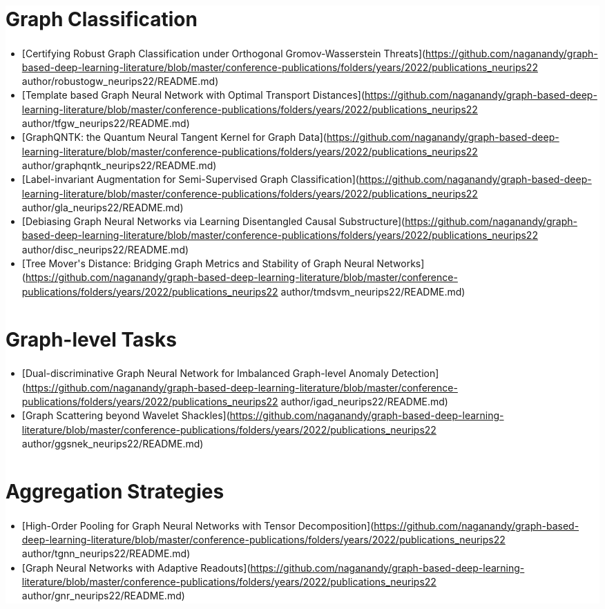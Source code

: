 

# Graph Classification
- [Certifying Robust Graph Classification under Orthogonal Gromov-Wasserstein Threats](https://github.com/naganandy/graph-based-deep-learning-literature/blob/master/conference-publications/folders/years/2022/publications_neurips22
author/robustogw_neurips22/README.md)
- [Template based Graph Neural Network with Optimal Transport Distances](https://github.com/naganandy/graph-based-deep-learning-literature/blob/master/conference-publications/folders/years/2022/publications_neurips22
author/tfgw_neurips22/README.md)
- [GraphQNTK: the Quantum Neural Tangent Kernel for Graph Data](https://github.com/naganandy/graph-based-deep-learning-literature/blob/master/conference-publications/folders/years/2022/publications_neurips22
author/graphqntk_neurips22/README.md)
- [Label-invariant Augmentation for Semi-Supervised Graph Classification](https://github.com/naganandy/graph-based-deep-learning-literature/blob/master/conference-publications/folders/years/2022/publications_neurips22
author/gla_neurips22/README.md)
- [Debiasing Graph Neural Networks via Learning Disentangled Causal Substructure](https://github.com/naganandy/graph-based-deep-learning-literature/blob/master/conference-publications/folders/years/2022/publications_neurips22
author/disc_neurips22/README.md)
- [Tree Mover's Distance: Bridging Graph Metrics and Stability of Graph Neural Networks](https://github.com/naganandy/graph-based-deep-learning-literature/blob/master/conference-publications/folders/years/2022/publications_neurips22
author/tmdsvm_neurips22/README.md)



# Graph-level Tasks
- [Dual-discriminative Graph Neural Network for Imbalanced Graph-level Anomaly Detection](https://github.com/naganandy/graph-based-deep-learning-literature/blob/master/conference-publications/folders/years/2022/publications_neurips22
author/igad_neurips22/README.md)
- [Graph Scattering beyond Wavelet Shackles](https://github.com/naganandy/graph-based-deep-learning-literature/blob/master/conference-publications/folders/years/2022/publications_neurips22
author/ggsnek_neurips22/README.md)



# Aggregation Strategies
- [High-Order Pooling for Graph Neural Networks with Tensor Decomposition](https://github.com/naganandy/graph-based-deep-learning-literature/blob/master/conference-publications/folders/years/2022/publications_neurips22
author/tgnn_neurips22/README.md)
- [Graph Neural Networks with Adaptive Readouts](https://github.com/naganandy/graph-based-deep-learning-literature/blob/master/conference-publications/folders/years/2022/publications_neurips22
author/gnr_neurips22/README.md)
